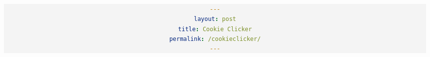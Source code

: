 ```yaml
---
layout: post
title: Cookie Clicker
permalink: /cookieclicker/
---
```

<html lang="en">
<head>
    <meta charset="UTF-8">
    <meta name="viewport" content="width=device-width, initial-scale=1.0">
    <title>Cookie Clicker</title>
    <style>
        body {
            text-align: center;
            font-family: Arial, sans-serif;
            background-color: #f4f4f4;
        }
        .cookie {
            width: 150px;
            height: 150px;
            background-image: url('https://banner2.cleanpng.com/20231031/fbt/transparent-chocolate-chip-cookie-cartoon-image-white-plate-br-cartoon-image-of-chocolate-chip-cookie-on-1711037345444.webp');
            background-size: cover;
            border-radius: 50%;
            display: inline-block;
            cursor: pointer;
            margin: 20px;
            transition: transform 0.1s ease; /* Smooth transition */
        }
        .cookie:active {
            animation: zoomOut 0.1s ease;
        }
        @keyframes zoomOut {
            0% {
                transform: scale(1);
            }
            50% {
                transform: scale(0.9);
            }
            100% {
                transform: scale(1);
            }
        }
        .score {
            font-size: 24px;
            margin: 20px;
        }
        .button {
            font-size: 18px;
            padding: 10px 20px;
            cursor: pointer;
            background-color: #28a745;
            color: white;
            border: none;
            border-radius: 5px;
        }
        .button:hover {
            background-color: #218838;
        }
    </style>
</head>
<body>
